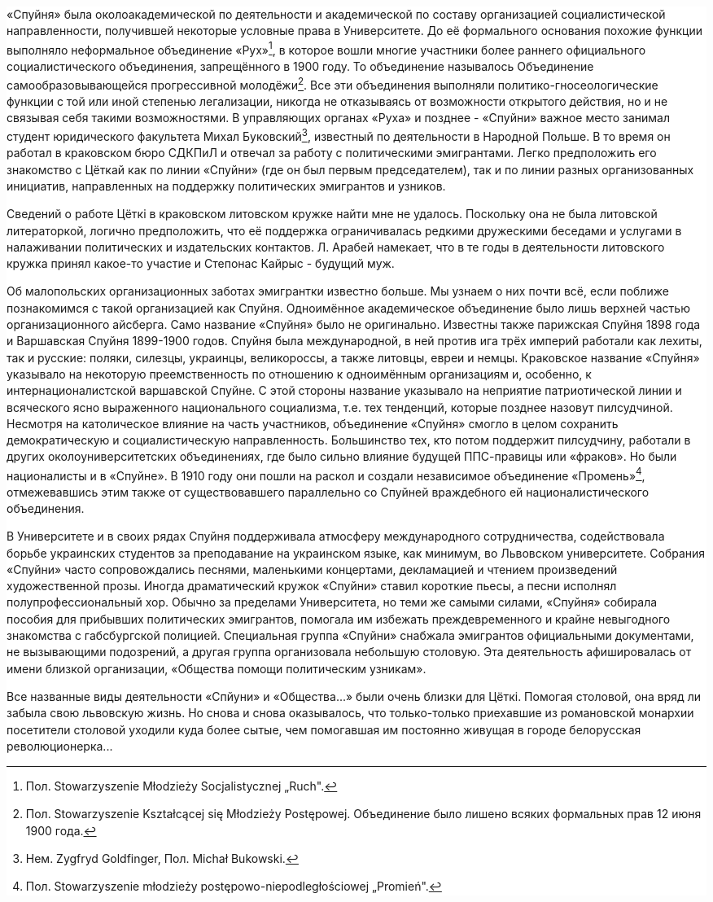 «Спуйня» была околоакадемической по деятельности и академической по составу организацией социалистической направленности, получившей некоторые условные права в Университете. До её формального основания похожие функции выполняло неформальное объединение «Рух»[^8], в которое вошли многие участники более раннего официального социалистического объединения, запрещённого в 1900 году. То объединение называлось Объединение самообразовывающейся прогрессивной молодёжи[^9]. Все эти объединения выполняли политико-гносеологические функции с той или иной степенью легализации, никогда не отказываясь от возможности открытого действия, но и не связывая себя такими возможностями. В управляющих органах «Руха» и позднее - «Спуйни» важное место занимал студент юридического факультета Михал Буковский[^10], известный по деятельности в Народной Польше. В то время он работал в краковском бюро СДКПиЛ и отвечал за работу с политическими эмигрантами. Легко предположить его знакомство с Цёткай как по линии «Спуйни» (где он был первым председателем), так и по линии разных организованных инициатив, направленных на поддержку политических эмигрантов и узников.

Сведений о работе Цёткі в краковском литовском кружке найти мне не удалось. Поскольку она не была литовской литераторкой, логично предположить, что её поддержка ограничивалась редкими дружескими беседами и услугами в налаживании политических и издательских контактов. Л. Арабей намекает, что в те годы в деятельности литовского кружка принял какое-то участие и Степонас Кайрыс - будущий муж.

Об малопольских организационных заботах эмигрантки известно больше. Мы узнаем о них почти всё, если поближе познакомимся с такой организацией как Спуйня. Одноимённое академическое объединение было лишь верхней частью организационного айсберга. Само название «Спуйня» было не оригинально. Известны также парижская Спуйня 1898 года и Варшавская Спуйня 1899-1900 годов. Спуйня была международной, в ней против ига трёх империй работали как лехиты, так и русские: поляки, силезцы, украинцы, великороссы, а также литовцы, евреи и немцы. Краковское название «Спуйня» указывало на некоторую преемственность по отношению к одноимённым организациям и, особенно, к интернационалистской варшавской Спуйне. С этой стороны название указывало на неприятие патриотической линии и всяческого ясно выраженного национального социализма, т.е. тех тенденций, которые позднее назовут пилсудчиной. Несмотря на католическое влияние на часть участников, объединение «Спуйня» смогло в целом сохранить демократическую и социалистическую направленность. Большинство тех, кто потом поддержит пилсудчину, работали в других околоуниверситетских объединениях, где было сильно влияние будущей ППС-правицы или «фраков». Но были националисты и в «Спуйне». В 1910 году они пошли на раскол и создали независимое объединение «Промень»[^11], отмежевавшись этим также от существовавшего параллельно со Спуйней враждебного ей националистического объединения.

В Университете и в своих рядах Спуйня поддерживала атмосферу международного сотрудничества, содействовала борьбе украинских студентов за преподавание на украинском языке, как минимум, во Львовском университете. Собрания «Спуйни» часто сопровождались песнями, маленькими концертами, декламацией и чтением произведений художественной прозы. Иногда драматический кружок «Спуйни» ставил короткие пьесы, а песни исполнял полупрофессиональный хор. Обычно за пределами Университета, но теми же самыми силами, «Спуйня» собирала пособия для прибывших политических эмигрантов, помогала им избежать преждевременного и крайне невыгодного знакомства с габсбургской полицией. Специальная группа «Спуйни» снабжала эмигрантов официальными документами, не вызывающими подозрений, а другая группа организовала небольшую столовую. Эта деятельность афишировалась от имени близкой организации, «Общества помощи политическим узникам».

Все названные виды деятельности «Спйуни» и «Общества...» были очень близки для Цёткі. Помогая столовой, она вряд ли забыла свою львовскую жизнь. Но снова и снова оказывалось, что только-только приехавшие из романовской монархии посетители столовой уходили куда более сытые, чем помогавшая им постоянно живущая в городе белорусская революционерка...


[^1]: См. [http://www.openstreetmap.org/way/231921680](http://www.openstreetmap.org/way/231921680).
[^2]: Имеется ввиду разложившийся к 17 веку [русский язык](https://pl.wikipedia.org/wiki/J%C4%99zyk_ruski) (język ruski), давший начало белорусскому и украинскому. Эта историческая письменная норма имеет очень мало общего с современной российской письменной нормой, которая имеет такое-же самоназвание.
[^3]: В [доме №19](http://www.openstreetmap.org/way/128092010) по улице Sobieskiego.
[^4]: Я не смог найти следов положения добровольного посетителя в современной образовательной системе. Многие ли университеты могут похвастать лекциями, привлекательными для людей со стороны? Многие ли люди готовы тратить своё время на такие лекции без всякого формального результата?
[^5]: Л. Л. Арабей в исходном издании сообщает адрес «вуліца Любамірскіх, дом 11». Такой улицы в современном Кракове нет. В исторических районах у главного вокзала есть ulica Aleksandra Lubomirskiego с [домом 11](http://www.openstreetmap.org/way/152654241).
[^6]: Сведения из анкет даны близко к исходному изданию, см. главу «І душна, і цесна...».
[^7]: Пол. Stowarzyszenie Polskiej Młodzieży Postępowej „Spójnia". Объединение признавало свои организационные обязанности по отношению к международному союзу подобных обществ - Związku Stowarzyszeń Polskiej Młodzieży Postępowej.
[^8]: Пол. Stowarzyszenie Młodzieży Socjalistycznej „Ruch".
[^9]: Пол. Stowarzyszenie Kształcącej się Młodzieży Postępowej. Объединение было лишено всяких формальных прав 12 июня 1900 года.
[^10]: Нем. Zygfryd Goldfinger, Пол. Michał Bukowski.
[^11]: Пол. Stowarzyszenie młodzieży postępowo-niepodległościowej „Promień".
[^12]: Оба доклада читались в зале [дома №7](http://www.openstreetmap.org/way/138326592) по улице Святого Креста.
[^13]: Пол. Siergiej Bagocki.
[^14]: Пол. Jakub Hanecki.
[^15]: Здесь уместно взять все многочисленные непереводимые оттенки немецкой категории Wirklichkeit.
[^16]: «... у 1907 годзе, як відаць з успамінаў Кайрыса, ён адведваў Алаізу Пашкевіч у Закапанэ. Цяпер Цётка вырашыла адведаць Кайрыса і летам 1909 года едзе ў Мелікос (на той час Самарская губерня), дзе Кайрыс пасля сканчэння тэхналагічнага інстытута працаваў інжынерам на пабудове чыгуначнага моста. Якім чынам, з якім дакументам ездзіла туды Цётка - невядома, і наогул пра гэта падарожжа няма больш падрабязных звестак, але відаць, што яно не ўзняло настрою Цёткі, на акрыліла, не прынесла радасці. »
[^17]: Бел. Мелікос.
[^18]: У часе бытнасці ў Кракаве Цётка пазнала на сцэне і слаўную тады драматычную артыстку Сольскую ды была захоплена ейнаю ігрою. Пад уплывам ігры Сольскай Цётка зацікавілася тэатрам наогул і, калі не мыляюся, нейкі час наведвала драматычную студыю Сольскай, спрабуючы сваіх здольнасцяў на сцэне.
[^19]: Але не толькі навуцы і грамадскай дзейнасці аддавала яна ўсе свае сілы. Яна захаплялася думкаю ўзгадаваць свой беларускі народ і праз тэатр. I вось яна, не меўшы сцэнічнага навыку і асаблівых здольненняу ў гэтым кірунку, бярэ лекцыі дэкламацыі і ігры на сцэне ў ведамай польскай артысткі Нуны Млодзееўскай і ўпорыстаю працаю дасягае свае мэты: ейная ігра, у якую яна ўлівала ўсю сваю душу, не менш захапляла, як ейныя прамовы.
[^20]: Пол. Stronnictwo Krajowe Litwy i Białorusi.
[^21]: В. И. Ленин, Что делать?, (ПСС, 5 изд., т. 6, стр. 126-127) - *Пер.*
[^22]: Факт приведён в: Вернигоров В.И. Политические партии России и Беларуси: страницы истории: пособие для студентов вузов / В.И. Вернигоров. - Мн.: Тесей, 2006. - 416 с., с.112.
[^23]: Цуба М.В. Беларускі нацыянальны рух у перыяд паміж дзвюма дэмакратычнымі рэвалюцыямі (1907-люты 1917 гг.). - Брэст: Выд-ва С. Лаўрова, 2003. - 196 с., с.103;
[^24]: Факт приведён в: Працы Акадэмічнае канфэрэнцыі па рэформе беларускага правапісу і азбукі (14-21 лістапада 1926 г. / Пад. рэд. С. Некрашэвіча і У. Ігнатоўскага. Менск, 1927. с. 373.
[^25]: Анатоль Сідарэвіч, Да гісторыі Беларускай Сацыялістычнай Грамады: агляд крыніцаў, [http://arche.bymedia.net/2006-9/sidarevic906.htm](http://arche.bymedia.net/2006-9/sidarevic906.htm).
[^26]: Беларуская Народная Рэспубліка, - организационное образование периода российско-польской войны 1920 года.
[^27]: Укр. Кропивницький Марко Лукич.
[^28]: Алексютович Л. К. Белорусские народные танцы, хороводы, игры. Под ред. М. Я. Гринблата. Мн., «Вышейш. школа», 1978. 528 с. с ил.
[^29]: Это коллективный псевдоним, под которым создали пьесу Вацлаў Іваноўскі, Ганна і Эдвард Сушчынскія. См. [http://lib.psunbrb.by/bitstream/112/2025/1/10.pdf](http://lib.psunbrb.by/bitstream/112/2025/1/10.pdf).
[^30]: Алексютович Л. К. Белорусские народные танцы, хороводы, игры. Под ред. М. Я. Гринблата. Мн., «Вышейш. школа», 1978. 528 с. с ил.
[^31]: Там же.
[^32]: Исходное издание, глава «Гаючы бальзам».
[^33]: Там же.
[^34]: Там же.